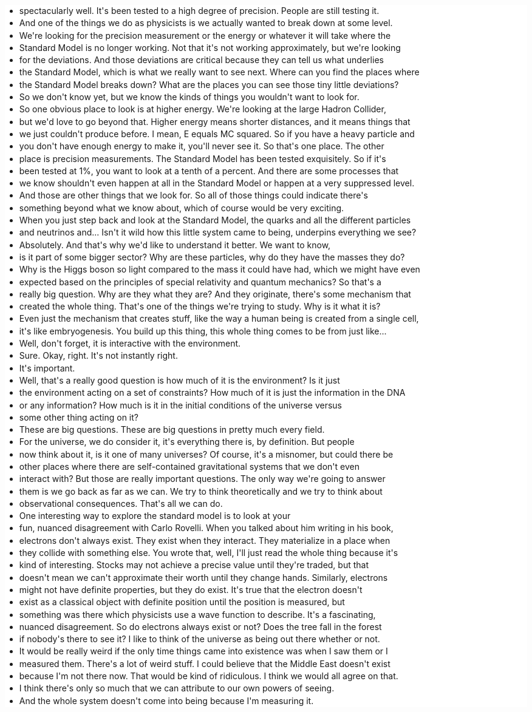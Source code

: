 *  spectacularly well. It's been tested to a high degree of precision. People are still testing it.
*  And one of the things we do as physicists is we actually wanted to break down at some level.
*  We're looking for the precision measurement or the energy or whatever it will take where the
*  Standard Model is no longer working. Not that it's not working approximately, but we're looking
*  for the deviations. And those deviations are critical because they can tell us what underlies
*  the Standard Model, which is what we really want to see next. Where can you find the places where
*  the Standard Model breaks down? What are the places you can see those tiny little deviations?
*  So we don't know yet, but we know the kinds of things you wouldn't want to look for.
*  So one obvious place to look is at higher energy. We're looking at the large Hadron Collider,
*  but we'd love to go beyond that. Higher energy means shorter distances, and it means things that
*  we just couldn't produce before. I mean, E equals MC squared. So if you have a heavy particle and
*  you don't have enough energy to make it, you'll never see it. So that's one place. The other
*  place is precision measurements. The Standard Model has been tested exquisitely. So if it's
*  been tested at 1%, you want to look at a tenth of a percent. And there are some processes that
*  we know shouldn't even happen at all in the Standard Model or happen at a very suppressed level.
*  And those are other things that we look for. So all of those things could indicate there's
*  something beyond what we know about, which of course would be very exciting.
*  When you just step back and look at the Standard Model, the quarks and all the different particles
*  and neutrinos and... Isn't it wild how this little system came to being, underpins everything we see?
*  Absolutely. And that's why we'd like to understand it better. We want to know,
*  is it part of some bigger sector? Why are these particles, why do they have the masses they do?
*  Why is the Higgs boson so light compared to the mass it could have had, which we might have even
*  expected based on the principles of special relativity and quantum mechanics? So that's a
*  really big question. Why are they what they are? And they originate, there's some mechanism that
*  created the whole thing. That's one of the things we're trying to study. Why is it what it is?
*  Even just the mechanism that creates stuff, like the way a human being is created from a single cell,
*  it's like embryogenesis. You build up this thing, this whole thing comes to be from just like...
*  Well, don't forget, it is interactive with the environment.
*  Sure. Okay, right. It's not instantly right.
*  It's important.
*  Well, that's a really good question is how much of it is the environment? Is it just
*  the environment acting on a set of constraints? How much of it is just the information in the DNA
*  or any information? How much is it in the initial conditions of the universe versus
*  some other thing acting on it?
*  These are big questions. These are big questions in pretty much every field.
*  For the universe, we do consider it, it's everything there is, by definition. But people
*  now think about it, is it one of many universes? Of course, it's a misnomer, but could there be
*  other places where there are self-contained gravitational systems that we don't even
*  interact with? But those are really important questions. The only way we're going to answer
*  them is we go back as far as we can. We try to think theoretically and we try to think about
*  observational consequences. That's all we can do.
*  One interesting way to explore the standard model is to look at your
*  fun, nuanced disagreement with Carlo Rovelli. When you talked about him writing in his book,
*  electrons don't always exist. They exist when they interact. They materialize in a place when
*  they collide with something else. You wrote that, well, I'll just read the whole thing because it's
*  kind of interesting. Stocks may not achieve a precise value until they're traded, but that
*  doesn't mean we can't approximate their worth until they change hands. Similarly, electrons
*  might not have definite properties, but they do exist. It's true that the electron doesn't
*  exist as a classical object with definite position until the position is measured, but
*  something was there which physicists use a wave function to describe. It's a fascinating,
*  nuanced disagreement. So do electrons always exist or not? Does the tree fall in the forest
*  if nobody's there to see it? I like to think of the universe as being out there whether or not.
*  It would be really weird if the only time things came into existence was when I saw them or I
*  measured them. There's a lot of weird stuff. I could believe that the Middle East doesn't exist
*  because I'm not there now. That would be kind of ridiculous. I think we would all agree on that.
*  I think there's only so much that we can attribute to our own powers of seeing.
*  And the whole system doesn't come into being because I'm measuring it.